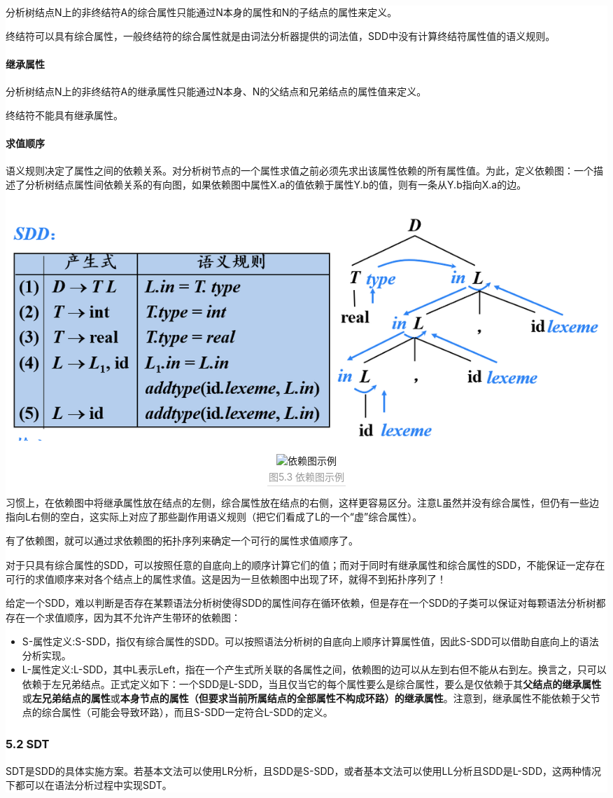 分析树结点N上的非终结符A的综合属性只能通过N本身的属性和N的子结点的属性来定义。

终结符可以具有综合属性，一般终结符的综合属性就是由词法分析器提供的词法值，SDD中没有计算终结符属性值的语义规则。

#### 继承属性

分析树结点N上的非终结符A的继承属性只能通过N本身、N的父结点和兄弟结点的属性值来定义。

终结符不能具有继承属性。

#### 求值顺序

语义规则决定了属性之间的依赖关系。对分析树节点的一个属性求值之前必须先求出该属性依赖的所有属性值。为此，定义依赖图：一个描述了分析树结点属性间依赖关系的有向图，如果依赖图中属性X.a的值依赖于属性Y.b的值，则有一条从Y.b指向X.a的边。

![image-20210410130900986](../assets/postResources/image-20210410130900986.png)

<center>    <img src="{{'assets/postResources/image-20210410130900986.png'|relative_url}}" alt="依赖图示例" />    <br>    <div style="color:orange; border-bottom: 1px solid #d9d9d9;    display: inline-block;    color: #999;    padding: 2px;">图5.3 依赖图示例</div> </center>

习惯上，在依赖图中将继承属性放在结点的左侧，综合属性放在结点的右侧，这样更容易区分。注意L虽然并没有综合属性，但仍有一些边指向L右侧的空白，这实际上对应了那些副作用语义规则（把它们看成了L的一个“虚”综合属性）。

有了依赖图，就可以通过求依赖图的拓扑序列来确定一个可行的属性求值顺序了。

对于只具有综合属性的SDD，可以按照任意的自底向上的顺序计算它们的值；而对于同时有继承属性和综合属性的SDD，不能保证一定存在可行的求值顺序来对各个结点上的属性求值。这是因为一旦依赖图中出现了环，就得不到拓扑序列了！

给定一个SDD，难以判断是否存在某颗语法分析树使得SDD的属性间存在循环依赖，但是存在一个SDD的子类可以保证对每颗语法分析树都存在一个求值顺序，因为其不允许产生带环的依赖图：

- S-属性定义:S-SDD，指仅有综合属性的SDD。可以按照语法分析树的自底向上顺序计算属性值，因此S-SDD可以借助自底向上的语法分析实现。
- L-属性定义:L-SDD，其中L表示Left，指在一个产生式所关联的各属性之间，依赖图的边可以从左到右但不能从右到左。换言之，只可以依赖于左兄弟结点。正式定义如下：一个SDD是L-SDD，当且仅当它的每个属性要么是综合属性，要么是仅依赖于其**父结点的继承属性**或**左兄弟结点的属性**或**本身节点的属性（但要求当前所属结点的全部属性不构成环路）**的**继承属性**。注意到，继承属性不能依赖于父节点的综合属性（可能会导致环路），而且S-SDD一定符合L-SDD的定义。



### <a id="5.2">5.2 SDT</a>

SDT是SDD的具体实施方案。若基本文法可以使用LR分析，且SDD是S-SDD，或者基本文法可以使用LL分析且SDD是L-SDD，这两种情况下都可以在语法分析过程中实现SDT。
